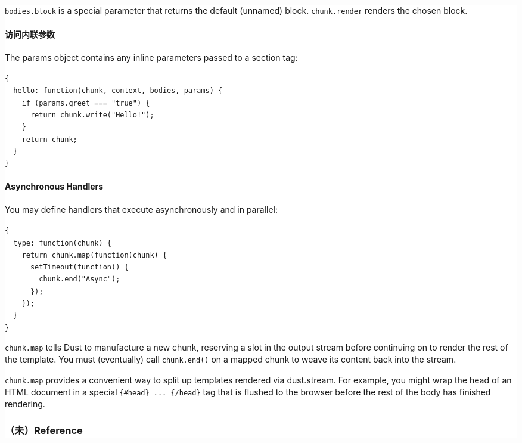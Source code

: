 `bodies.block` is a special parameter that returns the default (unnamed) block. `chunk.render` renders the chosen block.

#### 访问内联参数

The params object contains any inline parameters passed to a section tag:

    {
      hello: function(chunk, context, bodies, params) {
        if (params.greet === "true") {
          return chunk.write("Hello!");
        }
        return chunk;
      }
    }

#### Asynchronous Handlers

You may define handlers that execute asynchronously and in parallel:

    {
      type: function(chunk) {
        return chunk.map(function(chunk) {
          setTimeout(function() {
            chunk.end("Async");
          });
        });
      }
    }

`chunk.map` tells Dust to manufacture a new chunk, reserving a slot in the output stream before continuing on to render the rest of the template. You must (eventually) call `chunk.end()` on a mapped chunk to weave its content back into the stream.

`chunk.map` provides a convenient way to split up templates rendered via dust.stream. For example, you might wrap the head of an HTML document in a special `{#head} ... {/head}` tag that is flushed to the browser before the rest of the body has finished rendering.

### （未）Reference


